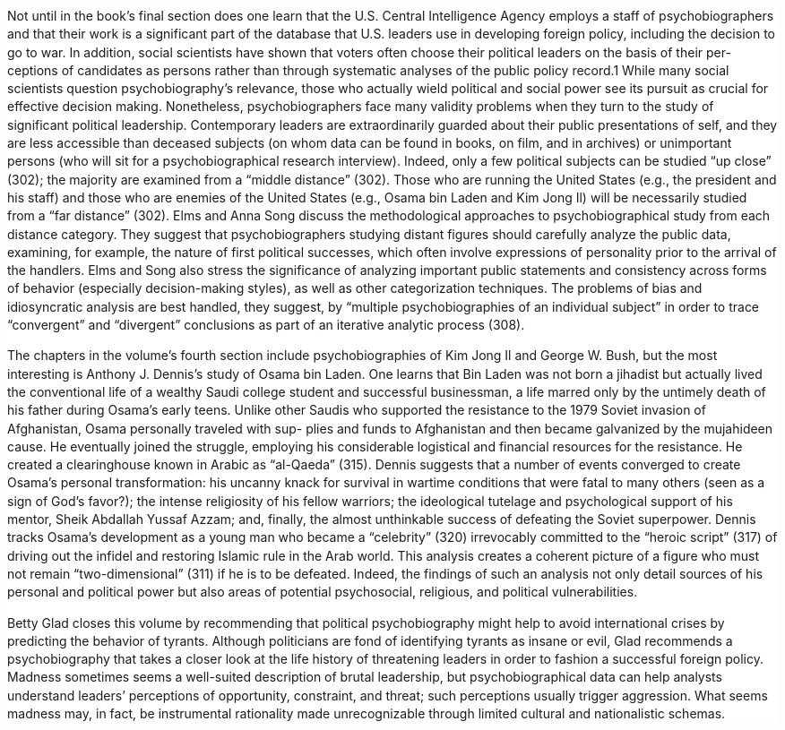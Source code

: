 Not until in the book’s final section does one learn that the U.S. Central Intelligence Agency employs a staff of psychobiographers and that their work is a significant part of the database that U.S. leaders use in developing foreign policy, including the decision to go to war. In addition, social scientists have shown that voters often choose their political leaders on the basis of their per- ceptions of candidates as persons rather than through systematic analyses of the public policy record.1 While many social scientists question psychobiography’s relevance, those who actually wield political and social power see its pursuit as crucial for effective decision making. Nonetheless, psychobiographers face many validity problems when they turn to the study of significant political leadership. Contemporary leaders are extraordinarily guarded about their public presentations of self, and they are less accessible than deceased subjects (on whom data can be found in books, on film, and in archives) or unimportant persons (who will sit for a psychobiographical research interview). Indeed, only a few political subjects can be studied “up close” (302); the majority are examined from a “middle distance” (302). Those who are running the United States (e.g., the president and his staff) and those who are enemies of the United States (e.g., Osama bin Laden and Kim Jong Il) will be necessarily studied from a “far distance” (302). Elms and Anna Song discuss the methodological approaches to psychobiographical study from each distance category. They suggest that psychobiographers studying distant figures should carefully analyze the public data, examining, for example, the nature of first political successes, which often involve expressions of personality prior to the arrival of the handlers. Elms and Song also stress the significance of analyzing important public statements and consistency across forms of behavior (especially decision-making styles), as well as other categorization techniques. The problems of bias and idiosyncratic analysis are best handled, they suggest, by “multiple psychobiographies of an individual subject” in order to trace “convergent” and “divergent” conclusions as part of an iterative analytic process (308).

The chapters in the volume’s fourth section include psychobiographies of Kim Jong Il and George W. Bush, but the most interesting is Anthony J. Dennis’s study of Osama bin Laden. One learns that Bin Laden was not born a jihadist but actually lived the conventional life of a wealthy Saudi college student and successful businessman, a life marred only by the untimely death of his father during Osama’s early teens. Unlike other Saudis who supported the resistance to the 1979 Soviet invasion of Afghanistan, Osama personally traveled with sup- plies and funds to Afghanistan and then became galvanized by the mujahideen cause. He eventually joined the struggle, employing his considerable logistical and financial resources for the resistance. He created a clearinghouse known in Arabic as “al-Qaeda” (315). Dennis suggests that a number of events converged to create Osama’s personal transformation: his uncanny knack for survival in wartime conditions that were fatal to many others (seen as a sign of God’s favor?); the intense religiosity of his fellow warriors; the ideological tutelage and psychological support of his mentor, Sheik Abdallah Yussaf Azzam; and, finally, the almost unthinkable success of defeating the Soviet superpower. Dennis tracks Osama’s development as a young man who became a “celebrity” (320) irrevocably committed to the “heroic script” (317) of driving out the infidel and restoring Islamic rule in the Arab world. This analysis creates a coherent picture of a figure who must not remain “two-dimensional” (311) if he is to be defeated. Indeed, the findings of such an analysis not only detail sources of his personal and political power but also areas of potential psychosocial, religious, and political vulnerabilities.

Betty Glad closes this volume by recommending that political psychobiography might help to avoid international crises by predicting the behavior of tyrants. Although politicians are fond of identifying tyrants as insane or evil, Glad recommends a psychobiography that takes a closer look at the life history of threatening leaders in order to fashion a successful foreign policy. Madness sometimes seems a well-suited description of brutal leadership, but psychobiographical data can help analysts understand leaders’ perceptions of opportunity, constraint, and threat; such perceptions usually trigger aggression. What seems madness may, in fact, be instrumental rationality made unrecognizable through limited cultural and nationalistic schemas.
